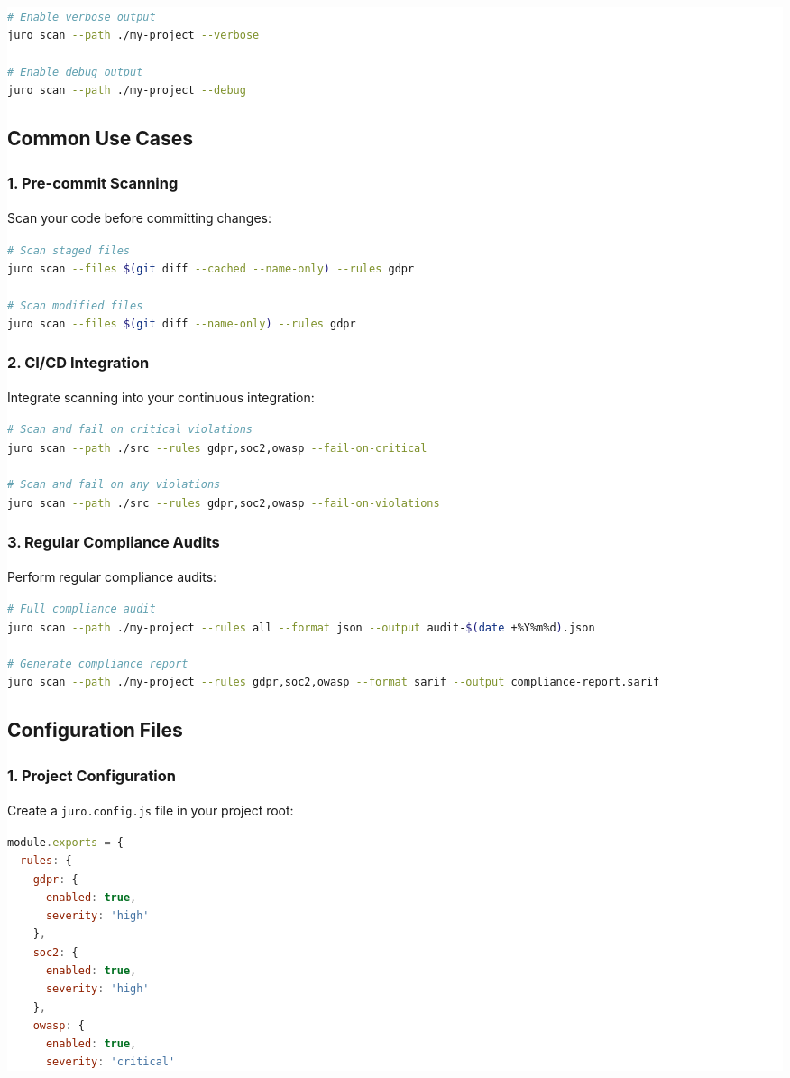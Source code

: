 ```bash
# Enable verbose output
juro scan --path ./my-project --verbose

# Enable debug output
juro scan --path ./my-project --debug
```

## Common Use Cases

### 1. Pre-commit Scanning

Scan your code before committing changes:

```bash
# Scan staged files
juro scan --files $(git diff --cached --name-only) --rules gdpr

# Scan modified files
juro scan --files $(git diff --name-only) --rules gdpr
```

### 2. CI/CD Integration

Integrate scanning into your continuous integration:

```bash
# Scan and fail on critical violations
juro scan --path ./src --rules gdpr,soc2,owasp --fail-on-critical

# Scan and fail on any violations
juro scan --path ./src --rules gdpr,soc2,owasp --fail-on-violations
```

### 3. Regular Compliance Audits

Perform regular compliance audits:

```bash
# Full compliance audit
juro scan --path ./my-project --rules all --format json --output audit-$(date +%Y%m%d).json

# Generate compliance report
juro scan --path ./my-project --rules gdpr,soc2,owasp --format sarif --output compliance-report.sarif
```

## Configuration Files

### 1. Project Configuration

Create a `juro.config.js` file in your project root:

```javascript
module.exports = {
  rules: {
    gdpr: {
      enabled: true,
      severity: 'high'
    },
    soc2: {
      enabled: true,
      severity: 'high'
    },
    owasp: {
      enabled: true,
      severity: 'critical'
```